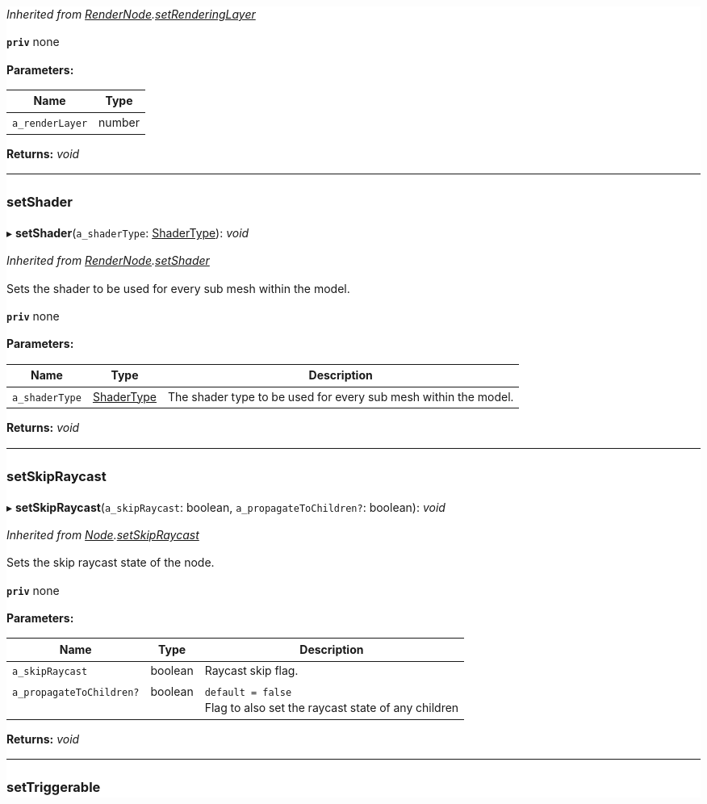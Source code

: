 *Inherited from [RenderNode](_lumin_.rendernode.md).[setRenderingLayer](_lumin_.rendernode.md#setrenderinglayer)*

**`priv`** none

**Parameters:**

Name | Type |
------ | ------ |
`a_renderLayer` | number |

**Returns:** *void*

___

###  setShader

▸ **setShader**(`a_shaderType`: [ShaderType](../enums/_lumin_.utils.shadertype.md)): *void*

*Inherited from [RenderNode](_lumin_.rendernode.md).[setShader](_lumin_.rendernode.md#setshader)*

Sets the shader to be used for every sub mesh within the model.

**`priv`** none

**Parameters:**

Name | Type | Description |
------ | ------ | ------ |
`a_shaderType` | [ShaderType](../enums/_lumin_.utils.shadertype.md) | The shader type to be used for every sub mesh within the model.  |

**Returns:** *void*

___

###  setSkipRaycast

▸ **setSkipRaycast**(`a_skipRaycast`: boolean, `a_propagateToChildren?`: boolean): *void*

*Inherited from [Node](_lumin_.node.md).[setSkipRaycast](_lumin_.node.md#setskipraycast)*

Sets the skip raycast state of the node.

**`priv`** none

**Parameters:**

Name | Type | Description |
------ | ------ | ------ |
`a_skipRaycast` | boolean | Raycast skip flag. |
`a_propagateToChildren?` | boolean | `default = false`<br/> Flag to also set the raycast state of any children  |

**Returns:** *void*

___

###  setTriggerable
